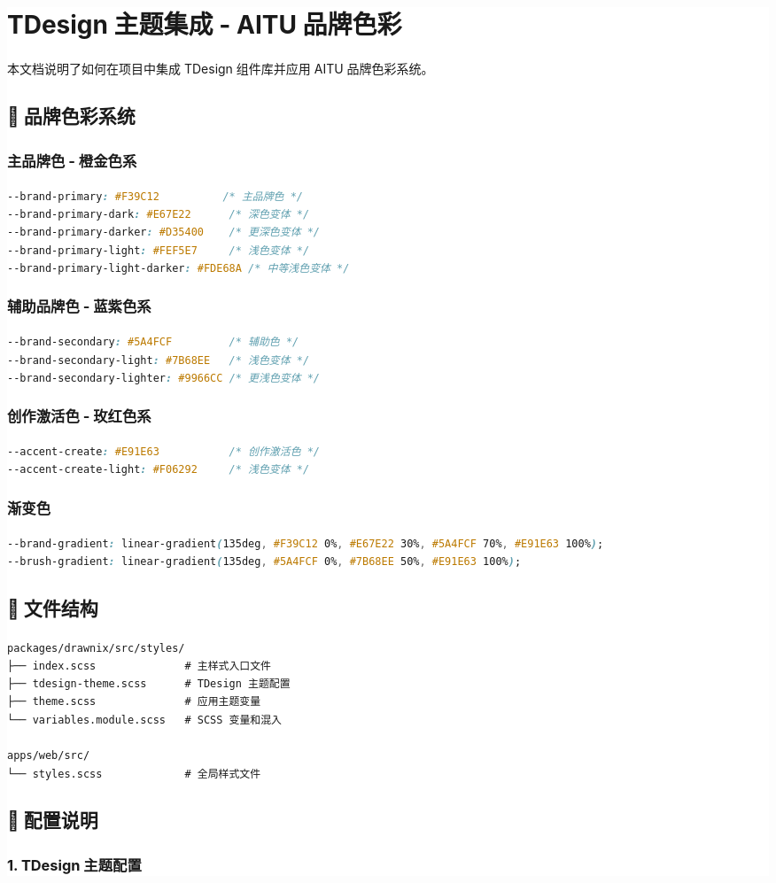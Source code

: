 # TDesign 主题集成 - AITU 品牌色彩

本文档说明了如何在项目中集成 TDesign 组件库并应用 AITU 品牌色彩系统。

## 🎨 品牌色彩系统

### 主品牌色 - 橙金色系
```css
--brand-primary: #F39C12          /* 主品牌色 */
--brand-primary-dark: #E67E22      /* 深色变体 */
--brand-primary-darker: #D35400    /* 更深色变体 */
--brand-primary-light: #FEF5E7     /* 浅色变体 */
--brand-primary-light-darker: #FDE68A /* 中等浅色变体 */
```

### 辅助品牌色 - 蓝紫色系
```css
--brand-secondary: #5A4FCF         /* 辅助色 */
--brand-secondary-light: #7B68EE   /* 浅色变体 */
--brand-secondary-lighter: #9966CC /* 更浅色变体 */
```

### 创作激活色 - 玫红色系
```css
--accent-create: #E91E63           /* 创作激活色 */
--accent-create-light: #F06292     /* 浅色变体 */
```

### 渐变色
```css
--brand-gradient: linear-gradient(135deg, #F39C12 0%, #E67E22 30%, #5A4FCF 70%, #E91E63 100%);
--brush-gradient: linear-gradient(135deg, #5A4FCF 0%, #7B68EE 50%, #E91E63 100%);
```

## 📁 文件结构

```
packages/drawnix/src/styles/
├── index.scss              # 主样式入口文件
├── tdesign-theme.scss      # TDesign 主题配置
├── theme.scss              # 应用主题变量
└── variables.module.scss   # SCSS 变量和混入

apps/web/src/
└── styles.scss             # 全局样式文件
```

## 🔧 配置说明

### 1. TDesign 主题配置

